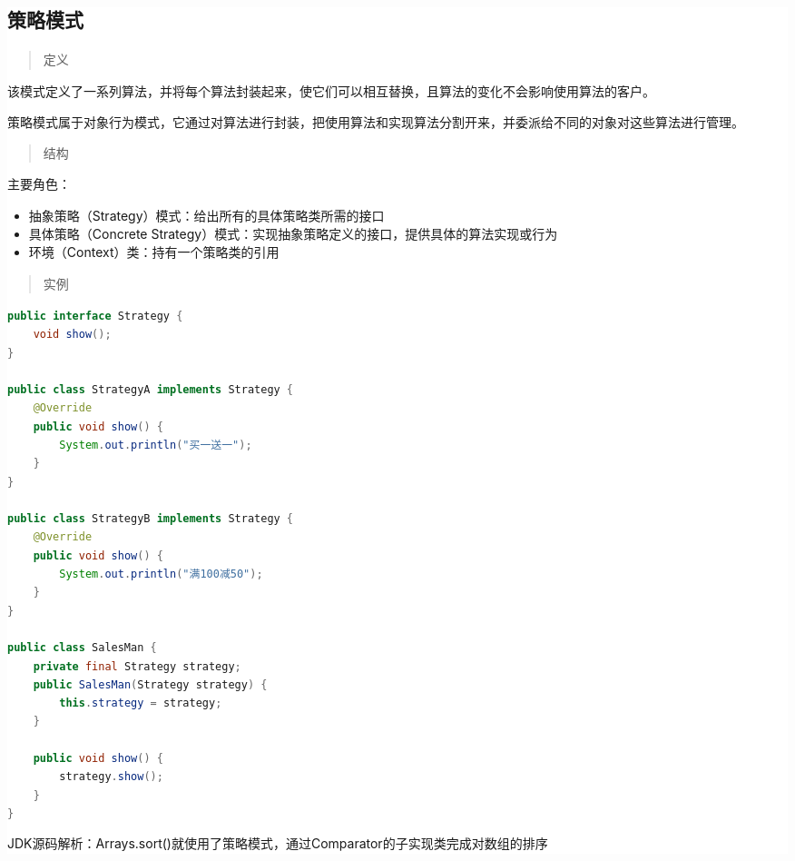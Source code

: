 

## 策略模式

> 定义

该模式定义了一系列算法，并将每个算法封装起来，使它们可以相互替换，且算法的变化不会影响使用算法的客户。

策略模式属于对象行为模式，它通过对算法进行封装，把使用算法和实现算法分割开来，并委派给不同的对象对这些算法进行管理。



> 结构

主要角色：

- 抽象策略（Strategy）模式：给出所有的具体策略类所需的接口 
- 具体策略（Concrete Strategy）模式：实现抽象策略定义的接口，提供具体的算法实现或行为
- 环境（Context）类：持有一个策略类的引用



> 实例

```java
public interface Strategy {
    void show();
}

public class StrategyA implements Strategy {
    @Override
    public void show() {
        System.out.println("买一送一");
    }
}

public class StrategyB implements Strategy {
    @Override
    public void show() {
        System.out.println("满100减50");
    }
}

public class SalesMan {
    private final Strategy strategy;
    public SalesMan(Strategy strategy) {
        this.strategy = strategy;
    }

    public void show() {
        strategy.show();
    }
}
```



JDK源码解析：Arrays.sort()就使用了策略模式，通过Comparator的子实现类完成对数组的排序
